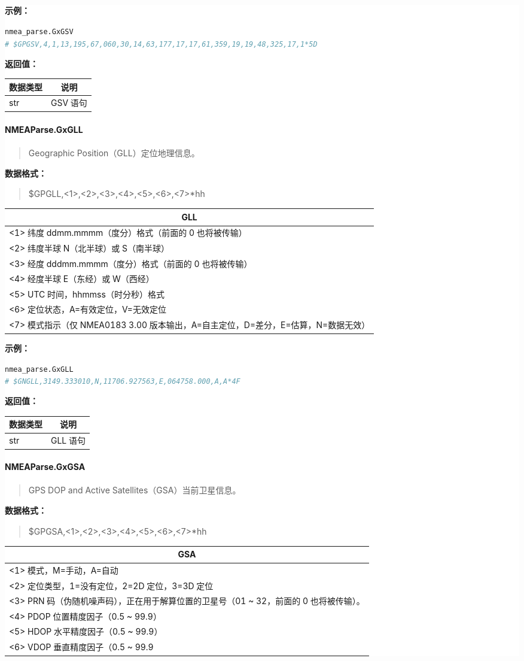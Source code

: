 **示例：**

```python
nmea_parse.GxGSV
# $GPGSV,4,1,13,195,67,060,30,14,63,177,17,17,61,359,19,19,48,325,17,1*5D
```

**返回值：**

|数据类型|说明|
|:---|---|
|str|GSV 语句|

#### NMEAParse.GxGLL

> Geographic Position（GLL）定位地理信息。

**数据格式：**

> $GPGLL,<1>,<2>,<3>,<4>,<5>,<6>,<7>\*hh<CR><LF>

| GLL |
|---|
| <1> 纬度 ddmm.mmmm（度分）格式（前面的 0 也将被传输）|
| <2> 纬度半球 N（北半球）或 S（南半球）|
| <3> 经度 dddmm.mmmm（度分）格式（前面的 0 也将被传输）|
| <4> 经度半球 E（东经）或 W（西经）|
| <5> UTC 时间，hhmmss（时分秒）格式|
| <6> 定位状态，A=有效定位，V=无效定位|
| <7> 模式指示（仅 NMEA0183 3.00 版本输出，A=自主定位，D=差分，E=估算，N=数据无效）|

**示例：**

```python
nmea_parse.GxGLL
# $GNGLL,3149.333010,N,11706.927563,E,064758.000,A,A*4F
```

**返回值：**

|数据类型|说明|
|:---|---|
|str|GLL 语句|

#### NMEAParse.GxGSA

> GPS DOP and Active Satellites（GSA）当前卫星信息。

**数据格式：**

> $GPGSA,<1>,<2>,<3>,<4>,<5>,<6>,<7>\*hh<CR><LF>

| GSA |
|---|
| <1> 模式，M=手动，A=自动 |
| <2> 定位类型，1=没有定位，2=2D 定位，3=3D 定位 |
| <3> PRN 码（伪随机噪声码），正在用于解算位置的卫星号（01 ~ 32，前面的 0 也将被传输）。 |
| <4> PDOP 位置精度因子（0.5 ~ 99.9） |
| <5> HDOP 水平精度因子（0.5 ~ 99.9） |
| <6> VDOP 垂直精度因子（0.5 ~ 99.9 |

